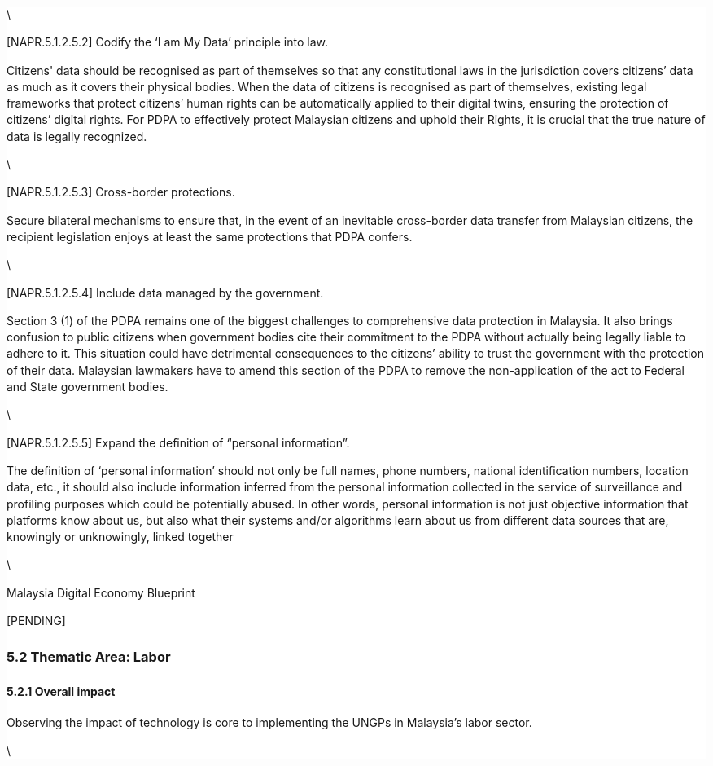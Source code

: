 \


\[NAPR.5.1.2.5.2] Codify the ‘I am My Data’ principle into law.

Citizens' data should be recognised as part of themselves so that any constitutional laws in the jurisdiction covers citizens’ data as much as it covers their physical bodies. When the data of citizens is recognised as part of themselves, existing legal frameworks that protect citizens’ human rights can be automatically applied to their digital twins, ensuring the protection of citizens’ digital rights. For PDPA to effectively protect Malaysian citizens and uphold their Rights, it is crucial that the true nature of data is legally recognized.

\


\[NAPR.5.1.2.5.3] Cross-border protections.

Secure bilateral mechanisms to ensure that, in the event of an inevitable cross-border data transfer from Malaysian citizens, the recipient legislation enjoys at least the same protections that PDPA confers.

\


\[NAPR.5.1.2.5.4] Include data managed by the government.

Section 3 (1) of the PDPA remains one of the biggest challenges to comprehensive data protection in Malaysia. It also brings confusion to public citizens when government bodies cite their commitment to the PDPA without actually being legally liable to adhere to it. This situation could have detrimental consequences to the citizens’ ability to trust the government with the protection of their data. Malaysian lawmakers have to amend this section of the PDPA to remove the non-application of the act to Federal and State government bodies.

\


\[NAPR.5.1.2.5.5] Expand the definition of “personal information”.

The definition of ‘personal information’ should not only be full names, phone numbers, national identification numbers, location data, etc., it should also include information inferred from the personal information collected in the service of surveillance and profiling purposes which could be potentially abused. In other words, personal information is not just objective information that platforms know about us, but also what their systems and/or algorithms learn about us from different data sources that are, knowingly or unknowingly, linked together

\


Malaysia Digital Economy Blueprint

\[PENDING]

### 5.2 Thematic Area: Labor

#### 5.2.1 Overall impact

Observing the impact of technology is core to implementing the UNGPs in Malaysia’s labor sector.

\

